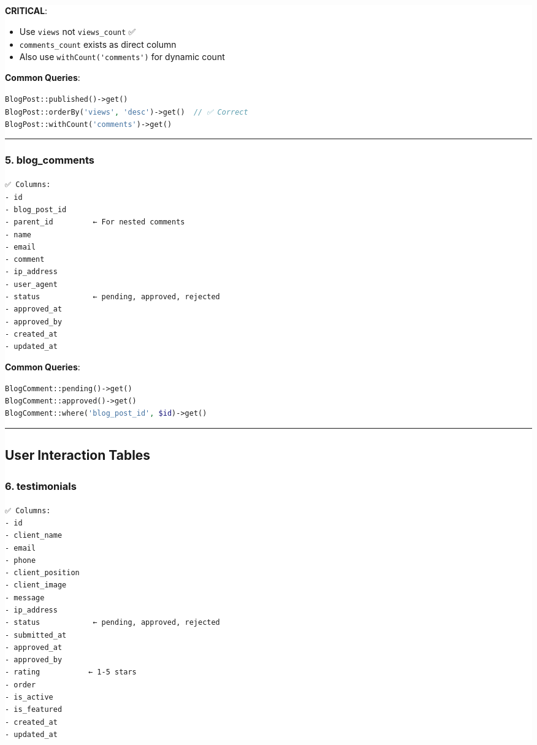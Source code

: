 **CRITICAL**:
- Use `views` not `views_count` ✅
- `comments_count` exists as direct column
- Also use `withCount('comments')` for dynamic count

**Common Queries**:
```php
BlogPost::published()->get()
BlogPost::orderBy('views', 'desc')->get()  // ✅ Correct
BlogPost::withCount('comments')->get()
```

---

### 5. blog_comments
```
✅ Columns:
- id
- blog_post_id
- parent_id         ← For nested comments
- name
- email
- comment
- ip_address
- user_agent
- status            ← pending, approved, rejected
- approved_at
- approved_by
- created_at
- updated_at
```

**Common Queries**:
```php
BlogComment::pending()->get()
BlogComment::approved()->get()
BlogComment::where('blog_post_id', $id)->get()
```

---

## User Interaction Tables

### 6. testimonials
```
✅ Columns:
- id
- client_name
- email
- phone
- client_position
- client_image
- message
- ip_address
- status            ← pending, approved, rejected
- submitted_at
- approved_at
- approved_by
- rating           ← 1-5 stars
- order
- is_active
- is_featured
- created_at
- updated_at
```
